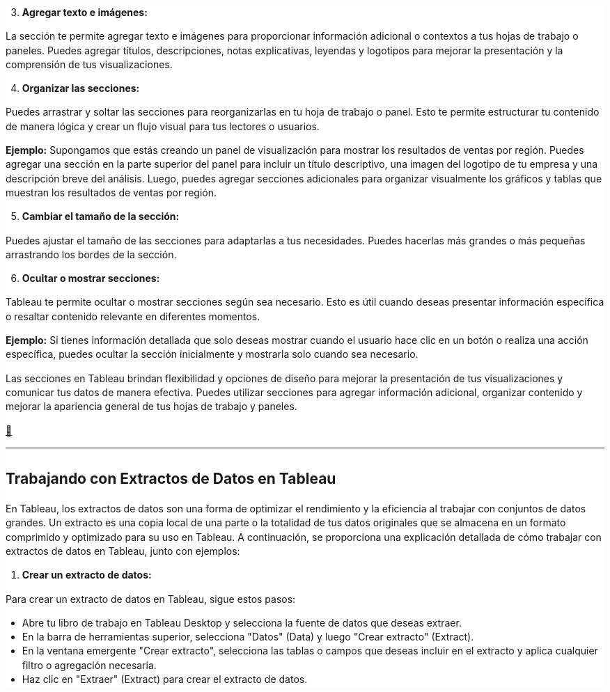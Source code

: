 3. **Agregar texto e imágenes:**

La sección te permite agregar texto e imágenes para proporcionar información adicional o contextos a tus hojas de trabajo o paneles. Puedes agregar títulos, descripciones, notas explicativas, leyendas y logotipos para mejorar la presentación y la comprensión de tus visualizaciones.

4. **Organizar las secciones:**

Puedes arrastrar y soltar las secciones para reorganizarlas en tu hoja de trabajo o panel. Esto te permite estructurar tu contenido de manera lógica y crear un flujo visual para tus lectores o usuarios.

**Ejemplo:** Supongamos que estás creando un panel de visualización para mostrar los resultados de ventas por región. Puedes agregar una sección en la parte superior del panel para incluir un título descriptivo, una imagen del logotipo de tu empresa y una descripción breve del análisis. Luego, puedes agregar secciones adicionales para organizar visualmente los gráficos y tablas que muestran los resultados de ventas por región.

5. **Cambiar el tamaño de la sección:**

Puedes ajustar el tamaño de las secciones para adaptarlas a tus necesidades. Puedes hacerlas más grandes o más pequeñas arrastrando los bordes de la sección.

6. **Ocultar o mostrar secciones:**

Tableau te permite ocultar o mostrar secciones según sea necesario. Esto es útil cuando deseas presentar información específica o resaltar contenido relevante en diferentes momentos.

**Ejemplo:** Si tienes información detallada que solo deseas mostrar cuando el usuario hace clic en un botón o realiza una acción específica, puedes ocultar la sección inicialmente y mostrarla solo cuando sea necesario.

Las secciones en Tableau brindan flexibilidad y opciones de diseño para mejorar la presentación de tus visualizaciones y comunicar tus datos de manera efectiva. Puedes utilizar secciones para agregar información adicional, organizar contenido y mejorar la apariencia general de tus hojas de trabajo y paneles.

[🔼](#índice)

---

## **Trabajando con Extractos de Datos en Tableau**

En Tableau, los extractos de datos son una forma de optimizar el rendimiento y la eficiencia al trabajar con conjuntos de datos grandes. Un extracto es una copia local de una parte o la totalidad de tus datos originales que se almacena en un formato comprimido y optimizado para su uso en Tableau. A continuación, se proporciona una explicación detallada de cómo trabajar con extractos de datos en Tableau, junto con ejemplos:

1. **Crear un extracto de datos:**

Para crear un extracto de datos en Tableau, sigue estos pasos:

- Abre tu libro de trabajo en Tableau Desktop y selecciona la fuente de datos que deseas extraer.
- En la barra de herramientas superior, selecciona "Datos" (Data) y luego "Crear extracto" (Extract).
- En la ventana emergente "Crear extracto", selecciona las tablas o campos que deseas incluir en el extracto y aplica cualquier filtro o agregación necesaria.
- Haz clic en "Extraer" (Extract) para crear el extracto de datos.
